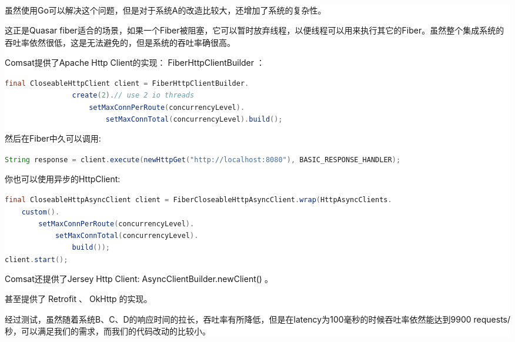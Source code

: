 虽然使用Go可以解决这个问题，但是对于系统A的改造比较大，还增加了系统的复杂性。

这正是Quasar fiber适合的场景，如果一个Fiber被阻塞，它可以暂时放弃线程，以便线程可以用来执行其它的Fiber。虽然整个集成系统的吞吐率依然很低，这是无法避免的，但是系统的吞吐率确很高。

Comsat提供了Apache Http Client的实现： FiberHttpClientBuilder ：

```java
final CloseableHttpClient client = FiberHttpClientBuilder.
				create(2).// use 2 io threads
					setMaxConnPerRoute(concurrencyLevel).
						setMaxConnTotal(concurrencyLevel).build();
```

然后在Fiber中久可以调用:

```java
String response = client.execute(newHttpGet("http://localhost:8080"), BASIC_RESPONSE_HANDLER);
```

你也可以使用异步的HttpClient:

```java
final CloseableHttpAsyncClient client = FiberCloseableHttpAsyncClient.wrap(HttpAsyncClients.
	custom().
		setMaxConnPerRoute(concurrencyLevel).
			setMaxConnTotal(concurrencyLevel).
				build());
client.start();
```

Comsat还提供了Jersey Http Client: AsyncClientBuilder.newClient() 。

甚至提供了 Retrofit 、 OkHttp 的实现。

经过测试，虽然随着系统B、C、D的响应时间的拉长，吞吐率有所降低，但是在latency为100毫秒的时候吞吐率依然能达到9900 requests/秒，可以满足我们的需求，而我们的代码改动的比较小。